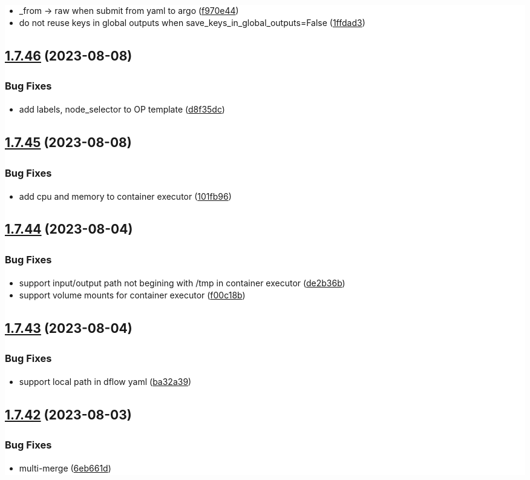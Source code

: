 * _from -&gt; raw when submit from yaml to argo ([f970e44](https://github.com/deepmodeling/dflow/commit/f970e4442295c15be5cd1ad54a78d5781ade55ec))
* do not reuse keys in global outputs when save_keys_in_global_outputs=False ([1ffdad3](https://github.com/deepmodeling/dflow/commit/1ffdad3343e08c8b72d27b31df55b5b5bcb46f1e))

## [1.7.46](https://github.com/deepmodeling/dflow/compare/v1.7.45...v1.7.46) (2023-08-08)


### Bug Fixes

* add labels, node_selector to OP template ([d8f35dc](https://github.com/deepmodeling/dflow/commit/d8f35dcd2fb523c66589cfb4e16902cc8906e40e))

## [1.7.45](https://github.com/deepmodeling/dflow/compare/v1.7.44...v1.7.45) (2023-08-08)


### Bug Fixes

* add cpu and memory to container executor ([101fb96](https://github.com/deepmodeling/dflow/commit/101fb96d3bebe1ba994b10a5a23702b6017c337c))

## [1.7.44](https://github.com/deepmodeling/dflow/compare/v1.7.43...v1.7.44) (2023-08-04)


### Bug Fixes

* support input/output path not begining with /tmp in container executor ([de2b36b](https://github.com/deepmodeling/dflow/commit/de2b36bcca5a9d46768e75617f8ff4b9a3a551fb))
* support volume mounts for container executor ([f00c18b](https://github.com/deepmodeling/dflow/commit/f00c18bb4aede54d63ff6a368dbb51077a7fa198))

## [1.7.43](https://github.com/deepmodeling/dflow/compare/v1.7.42...v1.7.43) (2023-08-04)


### Bug Fixes

* support local path in dflow yaml ([ba32a39](https://github.com/deepmodeling/dflow/commit/ba32a395751ae8e7cf7ace97ec6cc9e256bfd961))

## [1.7.42](https://github.com/deepmodeling/dflow/compare/v1.7.41...v1.7.42) (2023-08-03)


### Bug Fixes

* multi-merge ([6eb661d](https://github.com/deepmodeling/dflow/commit/6eb661d7460fe3820ffe8e2d5e7dfa431f22f605))
